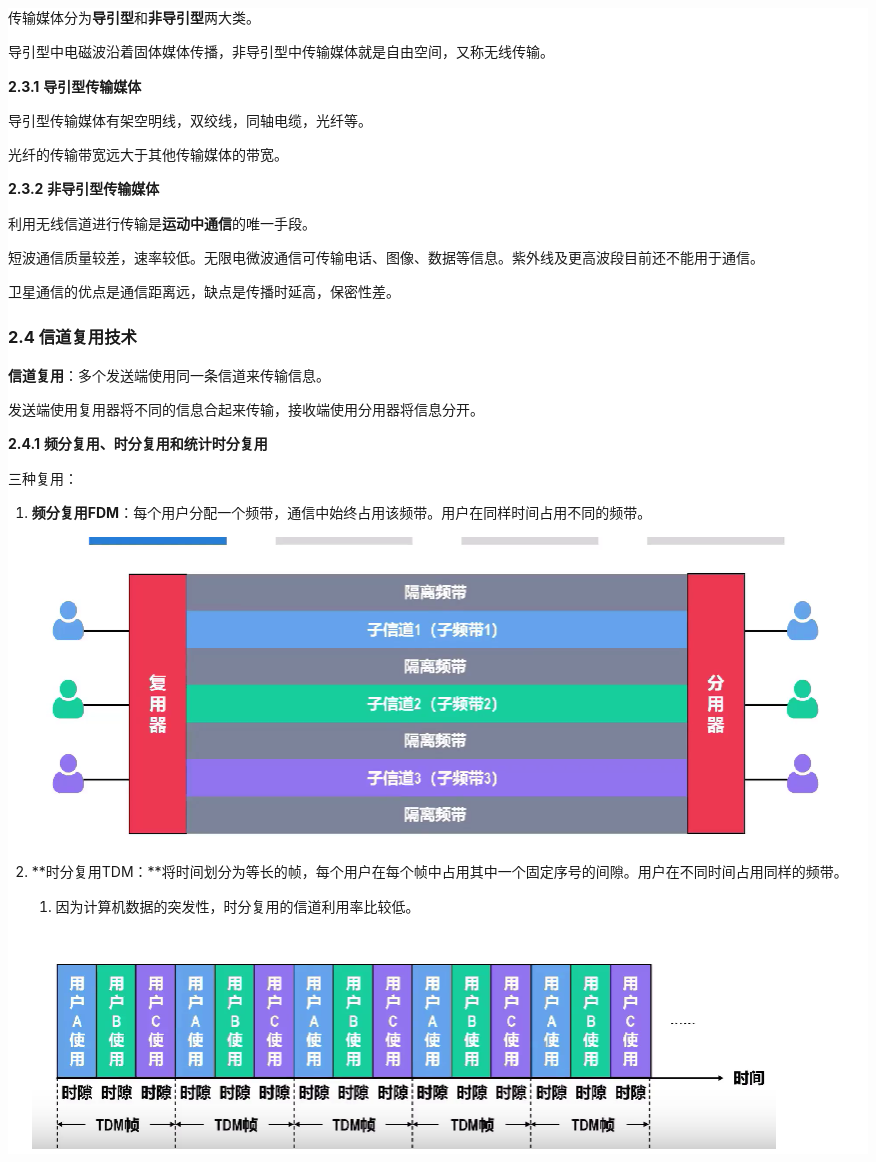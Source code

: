 传输媒体分为**导引型**和**非导引型**两大类。

导引型中电磁波沿着固体媒体传播，非导引型中传输媒体就是自由空间，又称无线传输。

**2.3.1** **导引型传输媒体**

导引型传输媒体有架空明线，双绞线，同轴电缆，光纤等。

光纤的传输带宽远大于其他传输媒体的带宽。

**2.3.2** **非导引型传输媒体**

利用无线信道进行传输是**运动中通信**的唯一手段。

短波通信质量较差，速率较低。无限电微波通信可传输电话、图像、数据等信息。紫外线及更高波段目前还不能用于通信。

卫星通信的优点是通信距离远，缺点是传播时延高，保密性差。

### 2.4 信道复用技术

**信道复用**：多个发送端使用同一条信道来传输信息。

发送端使用复用器将不同的信息合起来传输，接收端使用分用器将信息分开。

**2.4.1** **频分复用、时分复用和统计时分复用**

三种复用：

1. **频分复用FDM**：每个用户分配一个频带，通信中始终占用该频带。用户在同样时间占用不同的频带。

   ![{479EDB74-62F2-43D6-AC85-3FCB98425F79}](./assets/{479EDB74-62F2-43D6-AC85-3FCB98425F79}.png)

2. **时分复用TDM：**将时间划分为等长的帧，每个用户在每个帧中占用其中一个固定序号的间隙。用户在不同时间占用同样的频带。
   1. 因为计算机数据的突发性，时分复用的信道利用率比较低。

   ![{B17BCE33-A7AE-4F34-9317-D9D09F0FBDEA}](./assets/{B17BCE33-A7AE-4F34-9317-D9D09F0FBDEA}.png)
